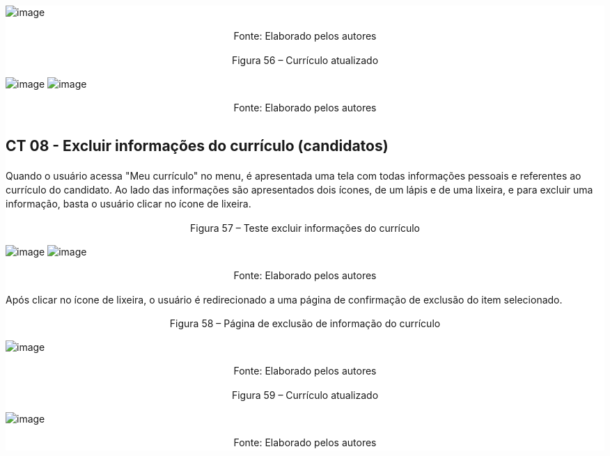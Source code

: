 ![image](https://user-images.githubusercontent.com/26911388/175817946-8f8f71e8-2af8-4979-84bb-616e6b921db3.png)

<p align="center">Fonte: Elaborado pelos autores</p>

<p align="center">Figura 56 – Currículo atualizado </p>

![image](https://user-images.githubusercontent.com/26911388/175817798-5897d771-9adb-45bf-be0a-d5cd323f9dc3.png)
![image](https://user-images.githubusercontent.com/26911388/175817985-f02aede8-e985-4962-9afa-7f18570d0f35.png)

<p align="center">Fonte: Elaborado pelos autores</p>

## CT 08 - Excluir informações do currículo (candidatos)

Quando o usuário acessa "Meu currículo" no menu, é apresentada uma tela com todas informações
pessoais e referentes ao currículo do candidato. Ao lado das informações são apresentados dois ícones, de um lápis e de uma lixeira, e para excluir uma informação, basta o usuário clicar no ícone de lixeira.

<p align="center">Figura 57 – Teste excluir informações do currículo </p>

![image](https://user-images.githubusercontent.com/26911388/175817798-5897d771-9adb-45bf-be0a-d5cd323f9dc3.png)
![image](https://user-images.githubusercontent.com/26911388/175817985-f02aede8-e985-4962-9afa-7f18570d0f35.png)

<p align="center">Fonte: Elaborado pelos autores</p>

Após clicar no ícone de lixeira, o usuário é redirecionado a uma página de confirmação de exclusão do item selecionado.

<p align="center">Figura 58 –  Página de exclusão de informação do currículo </p>

![image](https://user-images.githubusercontent.com/26911388/175818036-defdbf41-6237-451d-931d-ef10c755cba3.png)

<p align="center">Fonte: Elaborado pelos autores</p>

<p align="center">Figura 59 – Currículo atualizado </p>

![image](https://user-images.githubusercontent.com/26911388/175818071-75b54b31-0613-48a9-b13b-dbafde5cf7c1.png)

<p align="center">Fonte: Elaborado pelos autores</p>





